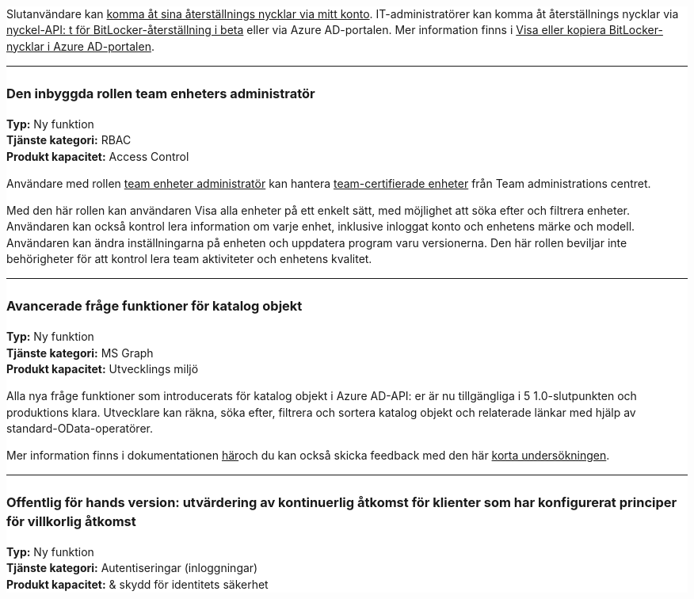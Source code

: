 Slutanvändare kan [komma åt sina återställnings nycklar via mitt konto](../user-help/my-account-portal-devices-page.md#view-a-bitlocker-key). IT-administratörer kan komma åt återställnings nycklar via [nyckel-API: t för BitLocker-återställning i beta](/graph/api/resources/bitlockerrecoverykey?view=graph-rest-beta) eller via Azure AD-portalen. Mer information finns i [Visa eller kopiera BitLocker-nycklar i Azure AD-portalen](../devices/device-management-azure-portal.md#view-or-copy-bitlocker-keys).

---

### <a name="teams-devices-administrator-built-in-role"></a>Den inbyggda rollen team enheters administratör

**Typ:** Ny funktion  
**Tjänste kategori:** RBAC  
**Produkt kapacitet:** Access Control
 
Användare med rollen [team enheter administratör](../roles/permissions-reference.md#teams-devices-administrator) kan hantera [team-certifierade enheter](https://www.microsoft.com/microsoft-365/microsoft-teams/across-devices/devices) från Team administrations centret. 

Med den här rollen kan användaren Visa alla enheter på ett enkelt sätt, med möjlighet att söka efter och filtrera enheter. Användaren kan också kontrol lera information om varje enhet, inklusive inloggat konto och enhetens märke och modell. Användaren kan ändra inställningarna på enheten och uppdatera program varu versionerna. Den här rollen beviljar inte behörigheter för att kontrol lera team aktiviteter och enhetens kvalitet.
 
---

### <a name="advanced-query-capabilities-for-directory-objects"></a>Avancerade fråge funktioner för katalog objekt

**Typ:** Ny funktion  
**Tjänste kategori:** MS Graph  
**Produkt kapacitet:** Utvecklings miljö
 
Alla nya fråge funktioner som introducerats för katalog objekt i Azure AD-API: er är nu tillgängliga i 5 1.0-slutpunkten och produktions klara. Utvecklare kan räkna, söka efter, filtrera och sortera katalog objekt och relaterade länkar med hjälp av standard-OData-operatörer.

Mer information finns i dokumentationen [här](https://aka.ms/BlogPostMezzoGA)och du kan också skicka feedback med den här [korta undersökningen](https://forms.office.com/Pages/ResponsePage.aspx?id=v4j5cvGGr0GRqy180BHbR_yN8EPoGo5OpR1hgmCp1XxUMENJRkNQTk5RQkpWTE44NEk2U0RIV0VZRy4u).
 
---

### <a name="public-preview-continuous-access-evaluation-for-tenants-who-configured-conditional-access-policies"></a>Offentlig för hands version: utvärdering av kontinuerlig åtkomst för klienter som har konfigurerat principer för villkorlig åtkomst

**Typ:** Ny funktion  
**Tjänste kategori:** Autentiseringar (inloggningar)  
**Produkt kapacitet:** & skydd för identitets säkerhet
 